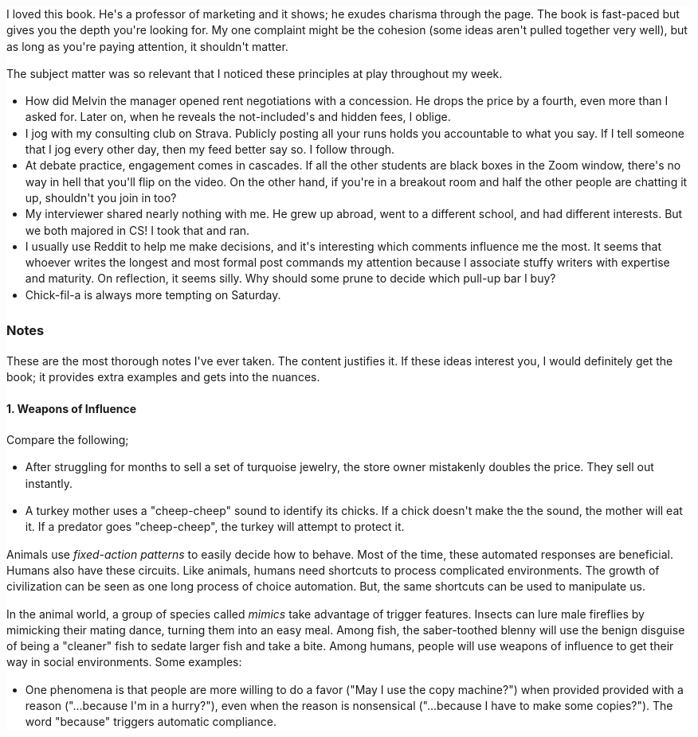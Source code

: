 I loved this book. He's a professor of marketing and it shows; he exudes charisma through the page. The book is fast-paced but gives you the depth you're looking for. My one complaint might be the cohesion (some ideas aren't pulled together very well), but as long as you're paying attention, it shouldn't matter.

The subject matter was so relevant that I noticed these principles at play throughout my week.

- How did Melvin the manager opened rent negotiations with a concession. He drops the price by a fourth, even more than I asked for. Later on, when he reveals the not-included's and hidden fees, I oblige.
- I jog with my consulting club on Strava. Publicly posting all your runs holds you accountable to what you say. If I tell someone that I jog every other day, then my feed better say so. I follow through.
- At debate practice, engagement comes in cascades. If all the other students are black boxes in the Zoom window, there's no way in hell that you'll flip on the video. On the other hand, if you're in a breakout room and half the other people are chatting it up, shouldn't you join in too?
- My interviewer shared nearly nothing with me. He grew up abroad, went to a different school, and had different interests. But we both majored in CS! I took that and ran.
- I usually use Reddit to help me make decisions, and it's interesting which comments influence me the most. It seems that whoever writes the longest and most formal post commands my attention because I associate stuffy writers with expertise and maturity. On reflection, it seems silly. Why should some prune to decide which pull-up bar I buy?
- Chick-fil-a is always more tempting on Saturday.

### Notes

These are the most thorough notes I've ever taken. The content justifies it. If these ideas interest you, I would definitely get the book; it provides extra examples and gets into the nuances.

#### 1. Weapons of Influence

Compare the following;

- After struggling for months to sell a set of turquoise jewelry, the store owner mistakenly doubles the price. They sell out instantly.

- A turkey mother uses a "cheep-cheep" sound to identify its chicks. If a chick doesn't make the the sound, the mother will eat it. If a predator goes "cheep-cheep", the turkey will attempt to protect it.

Animals use *fixed-action patterns* to easily decide how to behave. Most of the time, these automated responses are beneficial. Humans also have these circuits. Like animals, humans need shortcuts to process complicated environments. The growth of civilization can be seen as one long process of choice automation. But, the same shortcuts can be used to manipulate us.

In the animal world, a group of species called *mimics* take advantage of trigger features. Insects can lure male fireflies by mimicking their mating dance, turning them into an easy meal. Among fish, the saber-toothed blenny will use the benign disguise of being a "cleaner" fish to sedate larger fish and take a bite. Among humans, people will use weapons of influence to get their way in social environments. Some examples:

- One phenomena is that people are more willing to do a favor ("May I use the copy machine?") when provided provided with a reason ("...because I'm in a hurry?"), even when the reason is nonsensical ("...because I have to make some copies?"). The word "because" triggers automatic compliance.
